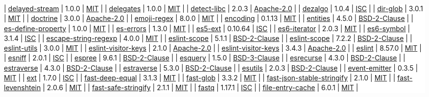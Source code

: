 | [delayed-stream](https://github.com/felixge/node-delayed-stream) | 1.0.0 | [MIT](http://www.opensource.org/licenses/MIT) |
| [delegates](https://github.com/visionmedia/node-delegates) | 1.0.0 | [MIT](http://www.opensource.org/licenses/MIT) |
| [detect-libc](https://github.com/lovell/detect-libc) | 2.0.3 | [Apache-2.0](http://www.apache.org/licenses/LICENSE-2.0) |
| [dezalgo](https://github.com/npm/dezalgo) | 1.0.4 | [ISC](https://www.isc.org/downloads/software-support-policy/isc-license/) |
| [dir-glob](https://github.com/kevva/dir-glob) | 3.0.1 | [MIT](http://www.opensource.org/licenses/MIT) |
| [doctrine](https://github.com/eslint/doctrine) | 3.0.0 | [Apache-2.0](http://www.apache.org/licenses/LICENSE-2.0) |
| [emoji-regex](https://github.com/mathiasbynens/emoji-regex) | 8.0.0 | [MIT](http://www.opensource.org/licenses/MIT) |
| [encoding](https://github.com/andris9/encoding) | 0.1.13 | [MIT](http://www.opensource.org/licenses/MIT) |
| [entities](https://github.com/fb55/entities) | 4.5.0 | [BSD-2-Clause](http://www.opensource.org/licenses/BSD-2-Clause) |
| [es-define-property](https://github.com/ljharb/es-define-property) | 1.0.0 | [MIT](http://www.opensource.org/licenses/MIT) |
| [es-errors](https://github.com/ljharb/es-errors) | 1.3.0 | [MIT](http://www.opensource.org/licenses/MIT) |
| [es5-ext](https://github.com/medikoo/es5-ext) | 0.10.64 | [ISC](https://www.isc.org/downloads/software-support-policy/isc-license/) |
| [es6-iterator](https://github.com/medikoo/es6-iterator) | 2.0.3 | [MIT](http://www.opensource.org/licenses/MIT) |
| [es6-symbol](https://github.com/medikoo/es6-symbol) | 3.1.4 | [ISC](https://www.isc.org/downloads/software-support-policy/isc-license/) |
| [escape-string-regexp](https://github.com/sindresorhus/escape-string-regexp) | 4.0.0 | [MIT](http://www.opensource.org/licenses/MIT) |
| [eslint-scope](https://github.com/eslint/eslint-scope) | 5.1.1 | [BSD-2-Clause](http://www.opensource.org/licenses/BSD-2-Clause) |
| [eslint-scope](https://github.com/eslint/eslint-scope) | 7.2.2 | [BSD-2-Clause](http://www.opensource.org/licenses/BSD-2-Clause) |
| [eslint-utils](https://github.com/mysticatea/eslint-utils) | 3.0.0 | [MIT](http://www.opensource.org/licenses/MIT) |
| [eslint-visitor-keys](https://github.com/eslint/eslint-visitor-keys) | 2.1.0 | [Apache-2.0](http://www.apache.org/licenses/LICENSE-2.0) |
| [eslint-visitor-keys](https://github.com/eslint/eslint-visitor-keys) | 3.4.3 | [Apache-2.0](http://www.apache.org/licenses/LICENSE-2.0) |
| [eslint](https://github.com/eslint/eslint) | 8.57.0 | [MIT](http://www.opensource.org/licenses/MIT) |
| [esniff](https://github.com/medikoo/esniff) | 2.0.1 | [ISC](https://www.isc.org/downloads/software-support-policy/isc-license/) |
| [espree](https://github.com/eslint/espree) | 9.6.1 | [BSD-2-Clause](http://www.opensource.org/licenses/BSD-2-Clause) |
| [esquery](https://github.com/estools/esquery) | 1.5.0 | [BSD-3-Clause](http://www.opensource.org/licenses/BSD-3-Clause) |
| [esrecurse](https://github.com/estools/esrecurse) | 4.3.0 | [BSD-2-Clause](http://www.opensource.org/licenses/BSD-2-Clause) |
| [estraverse](https://github.com/estools/estraverse) | 4.3.0 | [BSD-2-Clause](http://www.opensource.org/licenses/BSD-2-Clause) |
| [estraverse](https://github.com/estools/estraverse) | 5.3.0 | [BSD-2-Clause](http://www.opensource.org/licenses/BSD-2-Clause) |
| [esutils](https://github.com/estools/esutils) | 2.0.3 | [BSD-2-Clause](http://www.opensource.org/licenses/BSD-2-Clause) |
| [event-emitter](https://github.com/medikoo/event-emitter) | 0.3.5 | [MIT](http://www.opensource.org/licenses/MIT) |
| [ext](https://github.com/medikoo/es5-ext.git#ext) | 1.7.0 | [ISC](https://www.isc.org/downloads/software-support-policy/isc-license/) |
| [fast-deep-equal](https://github.com/epoberezkin/fast-deep-equal) | 3.1.3 | [MIT](http://www.opensource.org/licenses/MIT) |
| [fast-glob](https://github.com/mrmlnc/fast-glob) | 3.3.2 | [MIT](http://www.opensource.org/licenses/MIT) |
| [fast-json-stable-stringify](https://github.com/epoberezkin/fast-json-stable-stringify) | 2.1.0 | [MIT](http://www.opensource.org/licenses/MIT) |
| [fast-levenshtein](https://github.com/hiddentao/fast-levenshtein) | 2.0.6 | [MIT](http://www.opensource.org/licenses/MIT) |
| [fast-safe-stringify](https://github.com/davidmarkclements/fast-safe-stringify) | 2.1.1 | [MIT](http://www.opensource.org/licenses/MIT) |
| [fastq](https://github.com/mcollina/fastq) | 1.17.1 | [ISC](https://www.isc.org/downloads/software-support-policy/isc-license/) |
| [file-entry-cache](https://github.com/royriojas/file-entry-cache) | 6.0.1 | [MIT](http://www.opensource.org/licenses/MIT) |